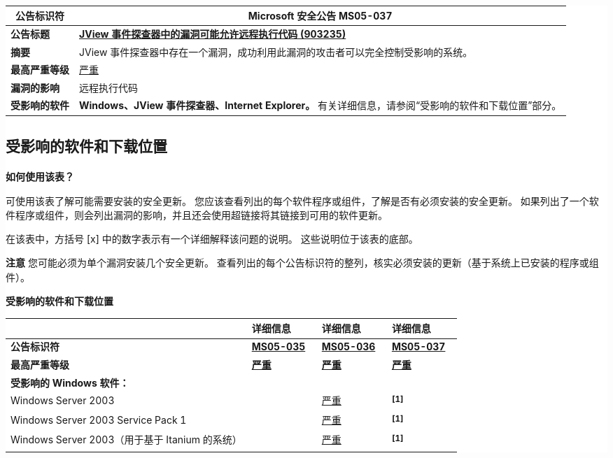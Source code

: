 | 公告标识符       | Microsoft 安全公告 MS05-037                                                                                          |
|------------------|----------------------------------------------------------------------------------------------------------------------|
| **公告标题**     | [**JView 事件探查器中的漏洞可能允许远程执行代码 (903235)**](http://technet.microsoft.com/security/bulletin/ms05-037) |
| **摘要**         | JView 事件探查器中存在一个漏洞，成功利用此漏洞的攻击者可以完全控制受影响的系统。                                     |
| **最高严重等级** | [严重](http://go.microsoft.com/fwlink/?linkid=21140)                                                                 |
| **漏洞的影响**   | 远程执行代码                                                                                                         |
| **受影响的软件** | **Windows、JView 事件探查器、Internet Explorer。** 有关详细信息，请参阅“受影响的软件和下载位置”部分。                |

受影响的软件和下载位置
----------------------

**如何使用该表？**

可使用该表了解可能需要安装的安全更新。 您应该查看列出的每个软件程序或组件，了解是否有必须安装的安全更新。 如果列出了一个软件程序或组件，则会列出漏洞的影响，并且还会使用超链接将其链接到可用的软件更新。

在该表中，方括号 \[x\] 中的数字表示有一个详细解释该问题的说明。 这些说明位于该表的底部。

**注意** 您可能必须为单个漏洞安装几个安全更新。 查看列出的每个公告标识符的整列，核实必须安装的更新（基于系统上已安装的程序或组件）。

**受影响的软件和下载位置**

|                                                                                                                                                                                           | 详细信息                                                                                                                | 详细信息                                                                                                                | 详细信息                                                                                                                |
|-------------------------------------------------------------------------------------------------------------------------------------------------------------------------------------------|-------------------------------------------------------------------------------------------------------------------------|-------------------------------------------------------------------------------------------------------------------------|-------------------------------------------------------------------------------------------------------------------------|
| **公告标识符**                                                                                                                                                                            | [**MS05-035**](http://technet.microsoft.com/security/bulletin/ms05-035)                                                 | [**MS05-036**](http://technet.microsoft.com/security/bulletin/ms05-036)                                                 | [**MS05-037**](http://technet.microsoft.com/security/bulletin/ms05-037)                                                 |
| **最高严重等级**                                                                                                                                                                          | [**严重**](http://go.microsoft.com/fwlink/?linkid=21140)                                                                | [**严重**](http://go.microsoft.com/fwlink/?linkid=21140)                                                                | [**严重**](http://go.microsoft.com/fwlink/?linkid=21140)                                                                |
| **受影响的 Windows 软件：**                                                                                                                                                               |                                                                                                                         |                                                                                                                         |                                                                                                                         |
| Windows Server 2003                                                                                                                                                                       |                                                                                                                         | [严重](https://www.microsoft.com/download/details.aspx?displaylang=zh-cn&familyid=44275ecb-2e79-4ce8-8269-e81219ce8f6c) | **<sup>[1]</sup>**                                                                                                               |
| Windows Server 2003 Service Pack 1                                                                                                                                                        |                                                                                                                         | [严重](https://www.microsoft.com/download/details.aspx?displaylang=zh-cn&familyid=44275ecb-2e79-4ce8-8269-e81219ce8f6c) | **<sup>[1]</sup>**                                                                                                               |
| Windows Server 2003（用于基于 Itanium 的系统）                                                                                                                                            |                                                                                                                         | [严重](https://www.microsoft.com/download/details.aspx?familyid=97a903bc-90e1-4fde-9487-1816c4a647bb)                   | **<sup>[1]</sup>**                                                                                                               |